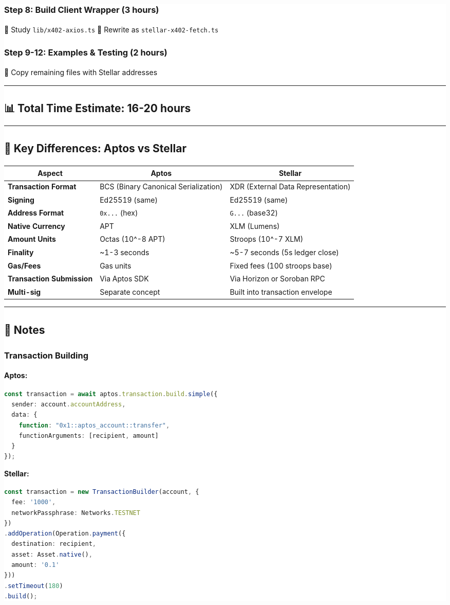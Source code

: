 ### Step 8: Build Client Wrapper (3 hours)
🔨 Study `lib/x402-axios.ts`
🔨 Rewrite as `stellar-x402-fetch.ts`

### Step 9-12: Examples & Testing (2 hours)
🔨 Copy remaining files with Stellar addresses

---

## 📊 Total Time Estimate: 16-20 hours

---

## 🔑 Key Differences: Aptos vs Stellar

| Aspect | **Aptos** | **Stellar** |
|--------|-----------|-------------|
| **Transaction Format** | BCS (Binary Canonical Serialization) | XDR (External Data Representation) |
| **Signing** | Ed25519 (same) | Ed25519 (same) |
| **Address Format** | `0x...` (hex) | `G...` (base32) |
| **Native Currency** | APT | XLM (Lumens) |
| **Amount Units** | Octas (10^-8 APT) | Stroops (10^-7 XLM) |
| **Finality** | ~1-3 seconds | ~5-7 seconds (5s ledger close) |
| **Gas/Fees** | Gas units | Fixed fees (100 stroops base) |
| **Transaction Submission** | Via Aptos SDK | Via Horizon or Soroban RPC |
| **Multi-sig** | Separate concept | Built into transaction envelope |

---

## 📝 Notes

### Transaction Building
**Aptos:**
```typescript
const transaction = await aptos.transaction.build.simple({
  sender: account.accountAddress,
  data: {
    function: "0x1::aptos_account::transfer",
    functionArguments: [recipient, amount]
  }
});
```

**Stellar:**
```typescript
const transaction = new TransactionBuilder(account, {
  fee: '1000',
  networkPassphrase: Networks.TESTNET
})
.addOperation(Operation.payment({
  destination: recipient,
  asset: Asset.native(),
  amount: '0.1'
}))
.setTimeout(180)
.build();
```